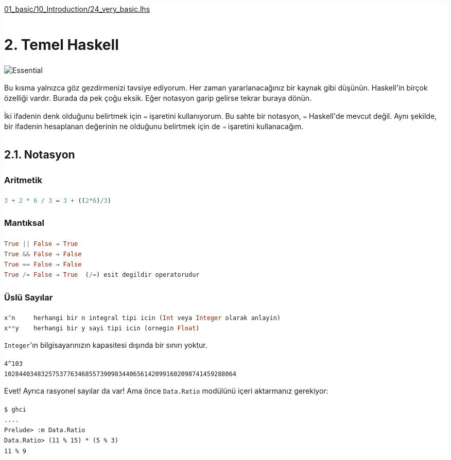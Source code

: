 [01_basic/10_Introduction/24_very_basic.lhs](http://yannesposito.com/Scratch/en/blog/Haskell-the-Hard-Way/code/01_basic/10_Introduction/24_very_basic.lhs)


# 2. Temel Haskell

![Essential](http://yannesposito.com/Scratch/img/blog/Haskell-the-Hard-Way/kandinsky_gugg.jpg)

Bu kısma yalnızca göz gezdirmenizi tavsiye ediyorum. Her zaman yararlanacağınız bir kaynak gibi düşünün. Haskell'in birçok özelliği vardır. Burada da pek çoğu eksik. Eğer notasyon garip gelirse tekrar buraya dönün.

İki ifadenin denk olduğunu belirtmek için `⇔` işaretini kullanıyorum. Bu sahte bir notasyon, `⇔` Haskell'de mevcut değil. Aynı şekilde, bir ifadenin hesaplanan değerinin ne olduğunu belirtmek için de `⇒` işaretini kullanacağım.

## 2.1. Notasyon

### Aritmetik

``` haskell
3 + 2 * 6 / 3 ⇔ 3 + ((2*6)/3)
```

### Mantıksal

```haskell
True || False ⇒ True
True && False ⇒ False
True == False ⇒ False
True /= False ⇒ True  (/=) esit degildir operatorudur
```

### Üslü Sayılar

```haskell
x^n     herhangi bir n integral tipi icin (Int veya Integer olarak anlayin)
x**y    herhangi bir y sayi tipi icin (ornegin Float)
```

`Integer`'ın bilgisayarınızın kapasitesi dışında bir sınırı yoktur.

```
4^103
102844034832575377634685573909834406561420991602098741459288064
```

Evet! Ayrıca rasyonel sayılar da var! Ama önce `Data.Ratio` modülünü içeri aktarmanız gerekiyor:

```
$ ghci
....
Prelude> :m Data.Ratio
Data.Ratio> (11 % 15) * (5 % 3)
11 % 9
```
